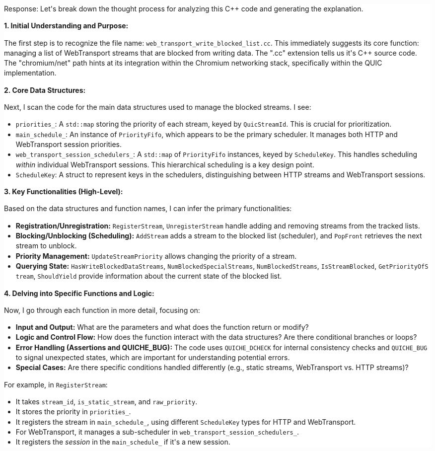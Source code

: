 Response:
Let's break down the thought process for analyzing this C++ code and generating the explanation.

**1. Initial Understanding and Purpose:**

The first step is to recognize the file name: `web_transport_write_blocked_list.cc`. This immediately suggests its core function: managing a list of WebTransport streams that are blocked from writing data. The ".cc" extension tells us it's C++ source code. The "chromium/net" path hints at its integration within the Chromium networking stack, specifically within the QUIC implementation.

**2. Core Data Structures:**

Next, I scan the code for the main data structures used to manage the blocked streams. I see:

* `priorities_`: A `std::map` storing the priority of each stream, keyed by `QuicStreamId`. This is crucial for prioritization.
* `main_schedule_`: An instance of `PriorityFifo`, which appears to be the primary scheduler. It manages both HTTP and WebTransport session priorities.
* `web_transport_session_schedulers_`: A `std::map` of `PriorityFifo` instances, keyed by `ScheduleKey`. This handles scheduling *within* individual WebTransport sessions. This hierarchical scheduling is a key design point.
* `ScheduleKey`: A struct to represent keys in the schedulers, distinguishing between HTTP streams and WebTransport sessions.

**3. Key Functionalities (High-Level):**

Based on the data structures and function names, I can infer the primary functionalities:

* **Registration/Unregistration:**  `RegisterStream`, `UnregisterStream` handle adding and removing streams from the tracked lists.
* **Blocking/Unblocking (Scheduling):** `AddStream` adds a stream to the blocked list (scheduler), and `PopFront` retrieves the next stream to unblock.
* **Priority Management:**  `UpdateStreamPriority` allows changing the priority of a stream.
* **Querying State:**  `HasWriteBlockedDataStreams`, `NumBlockedSpecialStreams`, `NumBlockedStreams`, `IsStreamBlocked`, `GetPriorityOfStream`, `ShouldYield` provide information about the current state of the blocked list.

**4. Delving into Specific Functions and Logic:**

Now, I go through each function in more detail, focusing on:

* **Input and Output:** What are the parameters and what does the function return or modify?
* **Logic and Control Flow:** How does the function interact with the data structures? Are there conditional branches or loops?
* **Error Handling (Assertions and QUICHE_BUG):**  The code uses `QUICHE_DCHECK` for internal consistency checks and `QUICHE_BUG` to signal unexpected states, which are important for understanding potential errors.
* **Special Cases:** Are there specific conditions handled differently (e.g., static streams, WebTransport vs. HTTP streams)?

For example, in `RegisterStream`:

* It takes `stream_id`, `is_static_stream`, and `raw_priority`.
* It stores the priority in `priorities_`.
* It registers the stream in `main_schedule_`, using different `ScheduleKey` types for HTTP and WebTransport.
* For WebTransport, it manages a sub-scheduler in `web_transport_session_schedulers_`.
* It registers the *session* in the `main_schedule_` if it's a new session.
